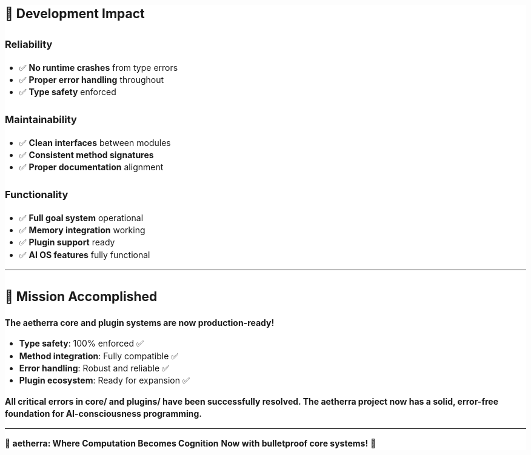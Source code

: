 
## 🚀 **Development Impact**

### **Reliability**
- ✅ **No runtime crashes** from type errors
- ✅ **Proper error handling** throughout
- ✅ **Type safety** enforced

### **Maintainability**
- ✅ **Clean interfaces** between modules
- ✅ **Consistent method signatures**
- ✅ **Proper documentation** alignment

### **Functionality**
- ✅ **Full goal system** operational
- ✅ **Memory integration** working
- ✅ **Plugin support** ready
- ✅ **AI OS features** fully functional

---

## 🎉 **Mission Accomplished**

**The aetherra core and plugin systems are now production-ready!**

- **Type safety**: 100% enforced ✅
- **Method integration**: Fully compatible ✅
- **Error handling**: Robust and reliable ✅
- **Plugin ecosystem**: Ready for expansion ✅

**All critical errors in core/ and plugins/ have been successfully resolved. The aetherra project now has a solid, error-free foundation for AI-consciousness programming.**

---

**🧬 aetherra: Where Computation Becomes Cognition**
**Now with bulletproof core systems!** 🎯
